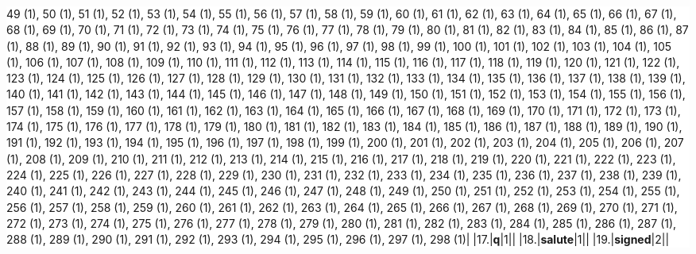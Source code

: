 49 (1), 50 (1), 51 (1), 52 (1), 53 (1), 54 (1), 55 (1), 56 (1), 57 (1), 58 (1), 59 (1), 60 (1), 61 (1), 62 (1), 63 (1), 64 (1), 65 (1), 66 (1), 67 (1), 68 (1), 69 (1), 70 (1), 71 (1), 72 (1), 73 (1), 74 (1), 75 (1), 76 (1), 77 (1), 78 (1), 79 (1), 80 (1), 81 (1), 82 (1), 83 (1), 84 (1), 85 (1), 86 (1), 87 (1), 88 (1), 89 (1), 90 (1), 91 (1), 92 (1), 93 (1), 94 (1), 95 (1), 96 (1), 97 (1), 98 (1), 99 (1), 100 (1), 101 (1), 102 (1), 103 (1), 104 (1), 105 (1), 106 (1), 107 (1), 108 (1), 109 (1), 110 (1), 111 (1), 112 (1), 113 (1), 114 (1), 115 (1), 116 (1), 117 (1), 118 (1), 119 (1), 120 (1), 121 (1), 122 (1), 123 (1), 124 (1), 125 (1), 126 (1), 127 (1), 128 (1), 129 (1), 130 (1), 131 (1), 132 (1), 133 (1), 134 (1), 135 (1), 136 (1), 137 (1), 138 (1), 139 (1), 140 (1), 141 (1), 142 (1), 143 (1), 144 (1), 145 (1), 146 (1), 147 (1), 148 (1), 149 (1), 150 (1), 151 (1), 152 (1), 153 (1), 154 (1), 155 (1), 156 (1), 157 (1), 158 (1), 159 (1), 160 (1), 161 (1), 162 (1), 163 (1), 164 (1), 165 (1), 166 (1), 167 (1), 168 (1), 169 (1), 170 (1), 171 (1), 172 (1), 173 (1), 174 (1), 175 (1), 176 (1), 177 (1), 178 (1), 179 (1), 180 (1), 181 (1), 182 (1), 183 (1), 184 (1), 185 (1), 186 (1), 187 (1), 188 (1), 189 (1), 190 (1), 191 (1), 192 (1), 193 (1), 194 (1), 195 (1), 196 (1), 197 (1), 198 (1), 199 (1), 200 (1), 201 (1), 202 (1), 203 (1), 204 (1), 205 (1), 206 (1), 207 (1), 208 (1), 209 (1), 210 (1), 211 (1), 212 (1), 213 (1), 214 (1), 215 (1), 216 (1), 217 (1), 218 (1), 219 (1), 220 (1), 221 (1), 222 (1), 223 (1), 224 (1), 225 (1), 226 (1), 227 (1), 228 (1), 229 (1), 230 (1), 231 (1), 232 (1), 233 (1), 234 (1), 235 (1), 236 (1), 237 (1), 238 (1), 239 (1), 240 (1), 241 (1), 242 (1), 243 (1), 244 (1), 245 (1), 246 (1), 247 (1), 248 (1), 249 (1), 250 (1), 251 (1), 252 (1), 253 (1), 254 (1), 255 (1), 256 (1), 257 (1), 258 (1), 259 (1), 260 (1), 261 (1), 262 (1), 263 (1), 264 (1), 265 (1), 266 (1), 267 (1), 268 (1), 269 (1), 270 (1), 271 (1), 272 (1), 273 (1), 274 (1), 275 (1), 276 (1), 277 (1), 278 (1), 279 (1), 280 (1), 281 (1), 282 (1), 283 (1), 284 (1), 285 (1), 286 (1), 287 (1), 288 (1), 289 (1), 290 (1), 291 (1), 292 (1), 293 (1), 294 (1), 295 (1), 296 (1), 297 (1), 298 (1)|
|17.|__q__|1||
|18.|__salute__|1||
|19.|__signed__|2||
